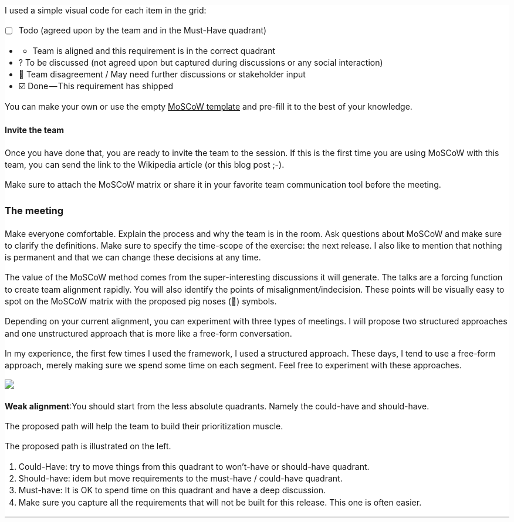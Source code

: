 I used a simple visual code for each item in the grid:

* [ ] Todo (agreed upon by the team and in the Must-Have quadrant)
* - Team is aligned and this requirement is in the correct quadrant
* ? To be discussed (not agreed upon but captured during discussions or any social interaction)
* 🐽 Team disagreement / May need further discussions or stakeholder input
* ☑️ Done — This requirement has shipped

You can make your own or use the empty [MoSCoW template](https://docs.google.com/spreadsheets/d/1yWYmqaSWoEO03yV-Q2rtp2TJj_yU7SVb-TCZOZ-_FfA/edit?folder=1wKKzblC3vCR5g5etwaBzEaljGXFIx1fS#gid=0) and pre-fill it to the best of your knowledge.

#### Invite the team

Once you have done that, you are ready to invite the team to the session. If this is the first time you are using MoSCoW with this team, you can send the link to the Wikipedia article (or this blog post ;-).

Make sure to attach the MoSCoW matrix or share it in your favorite team communication tool before the meeting.

### The meeting

Make everyone comfortable. Explain the process and why the team is in the room. Ask questions about MoSCoW and make sure to clarify the definitions. Make sure to specify the time-scope of the exercise: the next release. I also like to mention that nothing is permanent and that we can change these decisions at any time.

The value of the MoSCoW method comes from the super-interesting discussions it will generate. The talks are a forcing function to create team alignment rapidly. You will also identify the points of misalignment/indecision. These points will be visually easy to spot on the MoSCoW matrix with the proposed pig noses (🐽) symbols.

Depending on your current alignment, you can experiment with three types of meetings. I will propose two structured approaches and one unstructured approach that is more like a free-form conversation.

In my experience, the first few times I used the framework, I used a structured approach. These days, I tend to use a free-form approach, merely making sure we spend some time on each segment. Feel free to experiment with these approaches.

<IMG src="https://radicaloptimist.org/content/images/max/800/1-eof8zy71b5dqkfjtucofjw.png" >

**Weak alignment**:You should start from the less absolute quadrants. Namely the could-have and should-have.

The proposed path will help the team to build their prioritization muscle.

The proposed path is illustrated on the left.

1. Could-Have: try to move things from this quadrant to won’t-have or should-have quadrant.
2. Should-have: idem but move requirements to the must-have / could-have quadrant.
3. Must-have: It is OK to spend time on this quadrant and have a deep discussion.
4. Make sure you capture all the requirements that will not be built for this release. This one is often easier.

---
